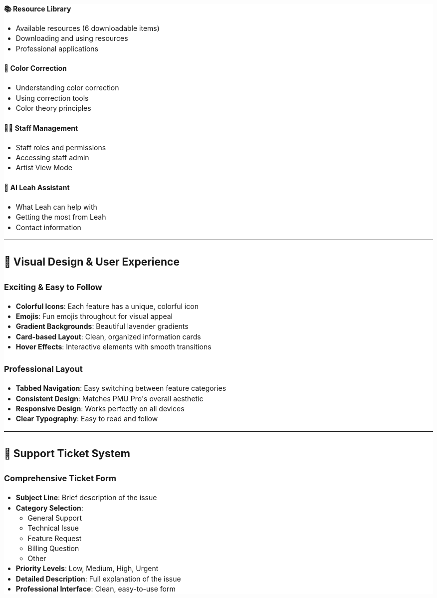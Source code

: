 #### **📚 Resource Library**
- Available resources (6 downloadable items)
- Downloading and using resources
- Professional applications

#### **🔧 Color Correction**
- Understanding color correction
- Using correction tools
- Color theory principles

#### **👨‍💼 Staff Management**
- Staff roles and permissions
- Accessing staff admin
- Artist View Mode

#### **🤖 AI Leah Assistant**
- What Leah can help with
- Getting the most from Leah
- Contact information

---

## 🎨 **Visual Design & User Experience**

### **Exciting & Easy to Follow**
- **Colorful Icons**: Each feature has a unique, colorful icon
- **Emojis**: Fun emojis throughout for visual appeal
- **Gradient Backgrounds**: Beautiful lavender gradients
- **Card-based Layout**: Clean, organized information cards
- **Hover Effects**: Interactive elements with smooth transitions

### **Professional Layout**
- **Tabbed Navigation**: Easy switching between feature categories
- **Consistent Design**: Matches PMU Pro's overall aesthetic
- **Responsive Design**: Works perfectly on all devices
- **Clear Typography**: Easy to read and follow

---

## 🎫 **Support Ticket System**

### **Comprehensive Ticket Form**
- **Subject Line**: Brief description of the issue
- **Category Selection**: 
  - General Support
  - Technical Issue
  - Feature Request
  - Billing Question
  - Other
- **Priority Levels**: Low, Medium, High, Urgent
- **Detailed Description**: Full explanation of the issue
- **Professional Interface**: Clean, easy-to-use form
